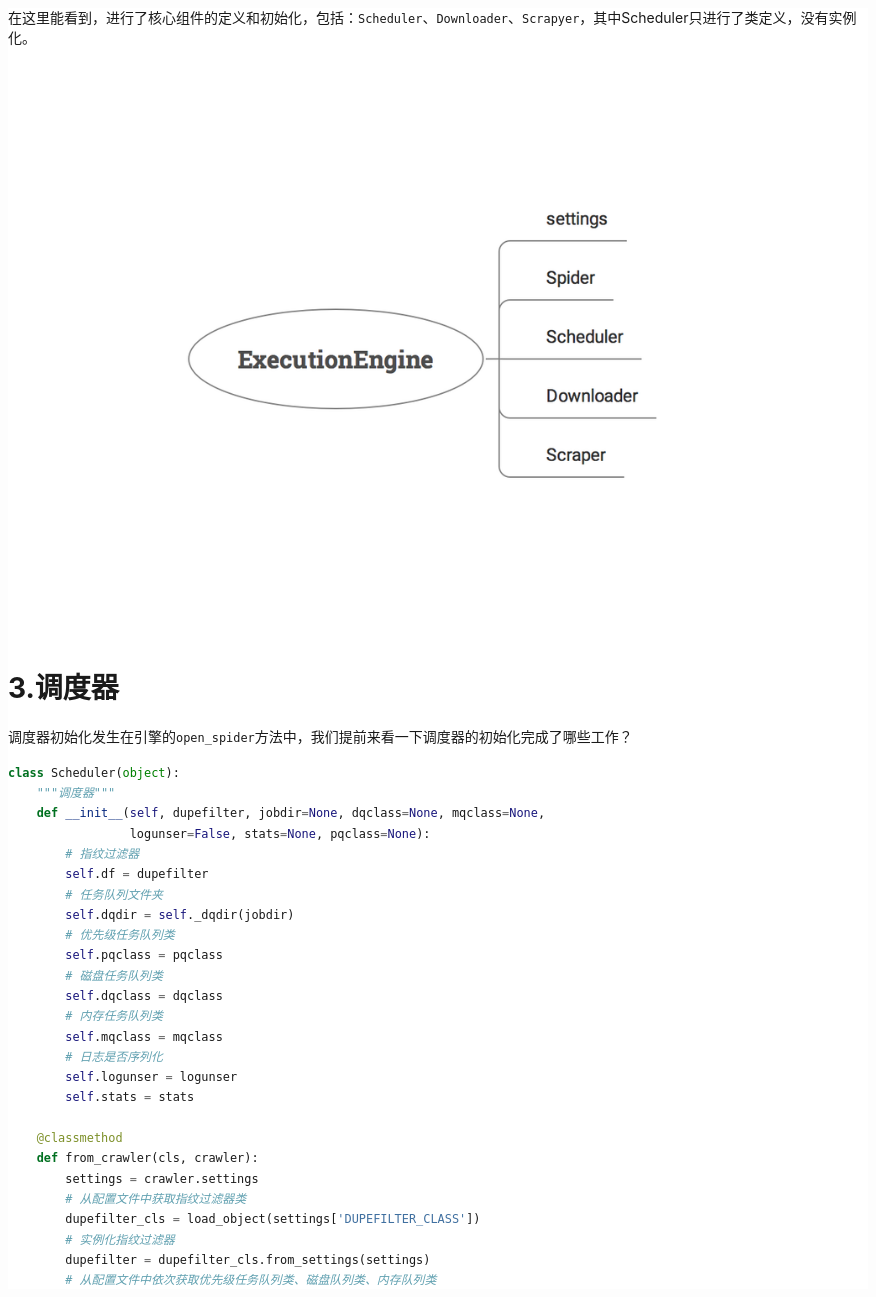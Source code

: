 在这里能看到，进行了核心组件的定义和初始化，包括：`Scheduler`、`Downloader`、`Scrapyer`，其中Scheduler只进行了类定义，没有实例化。

![ssl](https://raw.githubusercontent.com/walidream/waliblog/gh-pages/static/image/python/python_28.png)


# 3.调度器

调度器初始化发生在引擎的`open_spider`方法中，我们提前来看一下调度器的初始化完成了哪些工作？

```python
class Scheduler(object):
	"""调度器"""
    def __init__(self, dupefilter, jobdir=None, dqclass=None, mqclass=None,
                 logunser=False, stats=None, pqclass=None):
        # 指纹过滤器
        self.df = dupefilter
        # 任务队列文件夹
        self.dqdir = self._dqdir(jobdir)
        # 优先级任务队列类
        self.pqclass = pqclass
        # 磁盘任务队列类
        self.dqclass = dqclass
        # 内存任务队列类
        self.mqclass = mqclass
        # 日志是否序列化
        self.logunser = logunser
        self.stats = stats
        
    @classmethod
    def from_crawler(cls, crawler):
        settings = crawler.settings
        # 从配置文件中获取指纹过滤器类
        dupefilter_cls = load_object(settings['DUPEFILTER_CLASS'])
        # 实例化指纹过滤器
        dupefilter = dupefilter_cls.from_settings(settings)
        # 从配置文件中依次获取优先级任务队列类、磁盘队列类、内存队列类
```